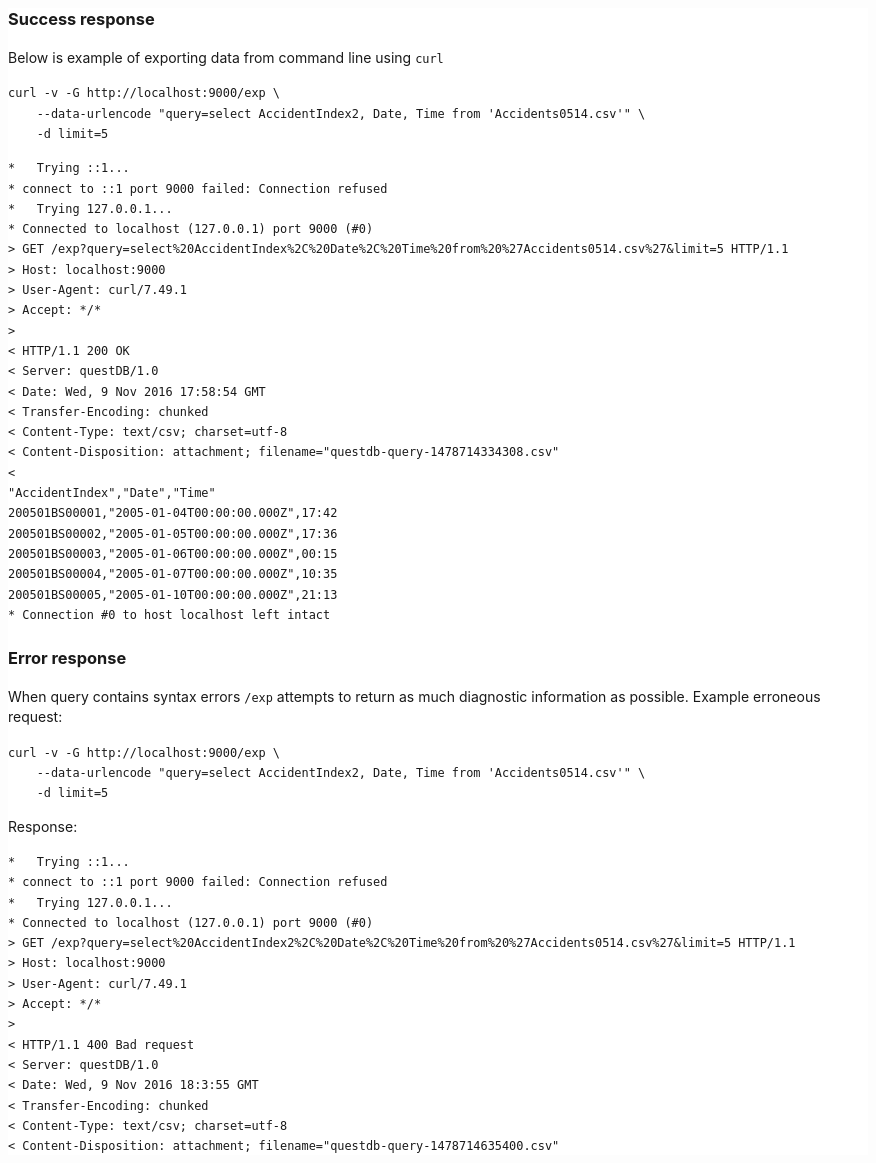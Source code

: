 ### Success response

Below is example of exporting data from command line using `curl`

```shell script
curl -v -G http://localhost:9000/exp \
    --data-urlencode "query=select AccidentIndex2, Date, Time from 'Accidents0514.csv'" \
    -d limit=5
```

```shell script  title="Success response"
*   Trying ::1...
* connect to ::1 port 9000 failed: Connection refused
*   Trying 127.0.0.1...
* Connected to localhost (127.0.0.1) port 9000 (#0)
> GET /exp?query=select%20AccidentIndex%2C%20Date%2C%20Time%20from%20%27Accidents0514.csv%27&limit=5 HTTP/1.1
> Host: localhost:9000
> User-Agent: curl/7.49.1
> Accept: */*
>
< HTTP/1.1 200 OK
< Server: questDB/1.0
< Date: Wed, 9 Nov 2016 17:58:54 GMT
< Transfer-Encoding: chunked
< Content-Type: text/csv; charset=utf-8
< Content-Disposition: attachment; filename="questdb-query-1478714334308.csv"
<
"AccidentIndex","Date","Time"
200501BS00001,"2005-01-04T00:00:00.000Z",17:42
200501BS00002,"2005-01-05T00:00:00.000Z",17:36
200501BS00003,"2005-01-06T00:00:00.000Z",00:15
200501BS00004,"2005-01-07T00:00:00.000Z",10:35
200501BS00005,"2005-01-10T00:00:00.000Z",21:13
* Connection #0 to host localhost left intact
```

### Error response

When query contains syntax errors `/exp` attempts to return as much diagnostic
information as possible. Example erroneous request:

```shell script title="Error response"
curl -v -G http://localhost:9000/exp \
    --data-urlencode "query=select AccidentIndex2, Date, Time from 'Accidents0514.csv'" \
    -d limit=5
```

Response:

```shell script
*   Trying ::1...
* connect to ::1 port 9000 failed: Connection refused
*   Trying 127.0.0.1...
* Connected to localhost (127.0.0.1) port 9000 (#0)
> GET /exp?query=select%20AccidentIndex2%2C%20Date%2C%20Time%20from%20%27Accidents0514.csv%27&limit=5 HTTP/1.1
> Host: localhost:9000
> User-Agent: curl/7.49.1
> Accept: */*
>
< HTTP/1.1 400 Bad request
< Server: questDB/1.0
< Date: Wed, 9 Nov 2016 18:3:55 GMT
< Transfer-Encoding: chunked
< Content-Type: text/csv; charset=utf-8
< Content-Disposition: attachment; filename="questdb-query-1478714635400.csv"
```